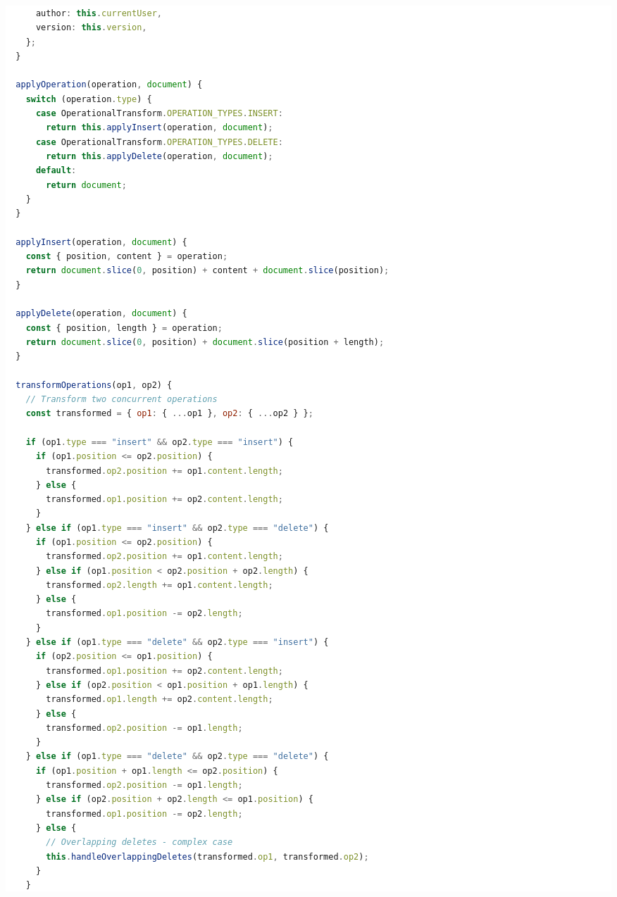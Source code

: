 ```javascript
      author: this.currentUser,
      version: this.version,
    };
  }

  applyOperation(operation, document) {
    switch (operation.type) {
      case OperationalTransform.OPERATION_TYPES.INSERT:
        return this.applyInsert(operation, document);
      case OperationalTransform.OPERATION_TYPES.DELETE:
        return this.applyDelete(operation, document);
      default:
        return document;
    }
  }

  applyInsert(operation, document) {
    const { position, content } = operation;
    return document.slice(0, position) + content + document.slice(position);
  }

  applyDelete(operation, document) {
    const { position, length } = operation;
    return document.slice(0, position) + document.slice(position + length);
  }

  transformOperations(op1, op2) {
    // Transform two concurrent operations
    const transformed = { op1: { ...op1 }, op2: { ...op2 } };

    if (op1.type === "insert" && op2.type === "insert") {
      if (op1.position <= op2.position) {
        transformed.op2.position += op1.content.length;
      } else {
        transformed.op1.position += op2.content.length;
      }
    } else if (op1.type === "insert" && op2.type === "delete") {
      if (op1.position <= op2.position) {
        transformed.op2.position += op1.content.length;
      } else if (op1.position < op2.position + op2.length) {
        transformed.op2.length += op1.content.length;
      } else {
        transformed.op1.position -= op2.length;
      }
    } else if (op1.type === "delete" && op2.type === "insert") {
      if (op2.position <= op1.position) {
        transformed.op1.position += op2.content.length;
      } else if (op2.position < op1.position + op1.length) {
        transformed.op1.length += op2.content.length;
      } else {
        transformed.op2.position -= op1.length;
      }
    } else if (op1.type === "delete" && op2.type === "delete") {
      if (op1.position + op1.length <= op2.position) {
        transformed.op2.position -= op1.length;
      } else if (op2.position + op2.length <= op1.position) {
        transformed.op1.position -= op2.length;
      } else {
        // Overlapping deletes - complex case
        this.handleOverlappingDeletes(transformed.op1, transformed.op2);
      }
    }

```